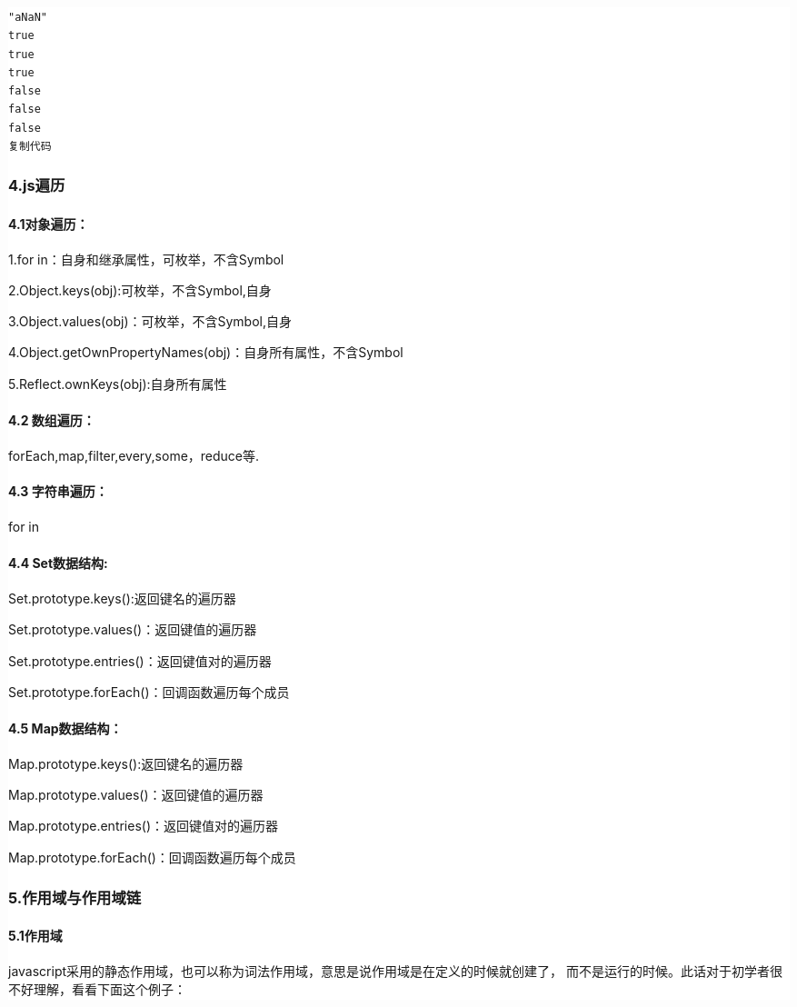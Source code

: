 ```
"aNaN"
true
true
true
false
false
false
复制代码
```

### 4.js遍历

#### 4.1对象遍历：

1.for in：自身和继承属性，可枚举，不含Symbol

2.Object.keys(obj):可枚举，不含Symbol,自身

3.Object.values(obj)：可枚举，不含Symbol,自身

4.Object.getOwnPropertyNames(obj)：自身所有属性，不含Symbol

5.Reflect.ownKeys(obj):自身所有属性

#### 4.2 数组遍历：

forEach,map,filter,every,some，reduce等.

#### 4.3 字符串遍历：

for in

#### 4.4 Set数据结构:

Set.prototype.keys():返回键名的遍历器

Set.prototype.values()：返回键值的遍历器

Set.prototype.entries()：返回键值对的遍历器

Set.prototype.forEach()：回调函数遍历每个成员

#### 4.5 Map数据结构：

Map.prototype.keys():返回键名的遍历器

Map.prototype.values()：返回键值的遍历器

Map.prototype.entries()：返回键值对的遍历器

Map.prototype.forEach()：回调函数遍历每个成员

### 5.作用域与作用域链

#### 5.1作用域

javascript采用的静态作用域，也可以称为词法作用域，意思是说作用域是在定义的时候就创建了， 而不是运行的时候。此话对于初学者很不好理解，看看下面这个例子：
